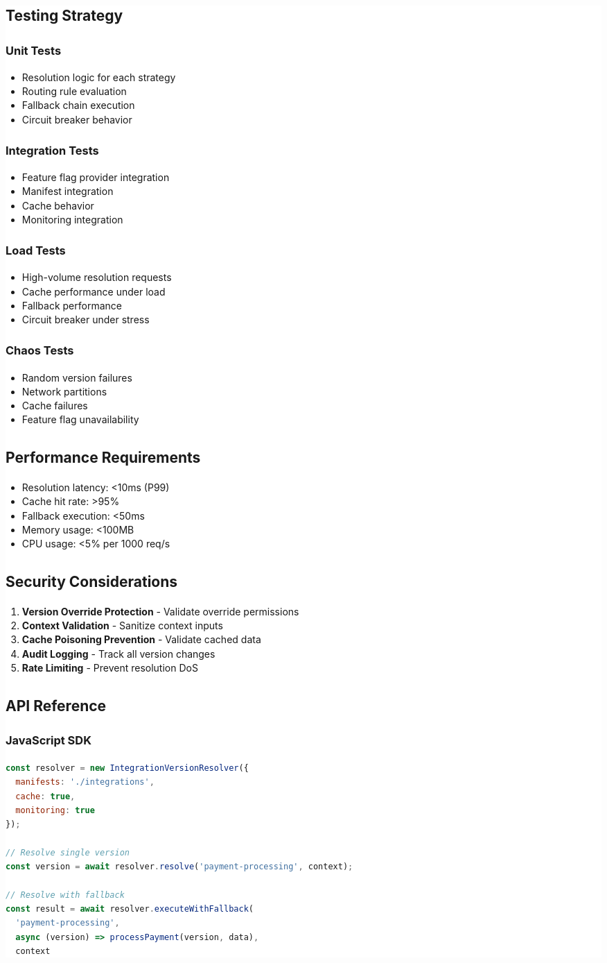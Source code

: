 ## Testing Strategy

### Unit Tests
- Resolution logic for each strategy
- Routing rule evaluation
- Fallback chain execution
- Circuit breaker behavior

### Integration Tests
- Feature flag provider integration
- Manifest integration
- Cache behavior
- Monitoring integration

### Load Tests
- High-volume resolution requests
- Cache performance under load
- Fallback performance
- Circuit breaker under stress

### Chaos Tests
- Random version failures
- Network partitions
- Cache failures
- Feature flag unavailability

## Performance Requirements

- Resolution latency: <10ms (P99)
- Cache hit rate: >95%
- Fallback execution: <50ms
- Memory usage: <100MB
- CPU usage: <5% per 1000 req/s

## Security Considerations

1. **Version Override Protection** - Validate override permissions
2. **Context Validation** - Sanitize context inputs
3. **Cache Poisoning Prevention** - Validate cached data
4. **Audit Logging** - Track all version changes
5. **Rate Limiting** - Prevent resolution DoS

## API Reference

### JavaScript SDK

```javascript
const resolver = new IntegrationVersionResolver({
  manifests: './integrations',
  cache: true,
  monitoring: true
});

// Resolve single version
const version = await resolver.resolve('payment-processing', context);

// Resolve with fallback
const result = await resolver.executeWithFallback(
  'payment-processing',
  async (version) => processPayment(version, data),
  context
```